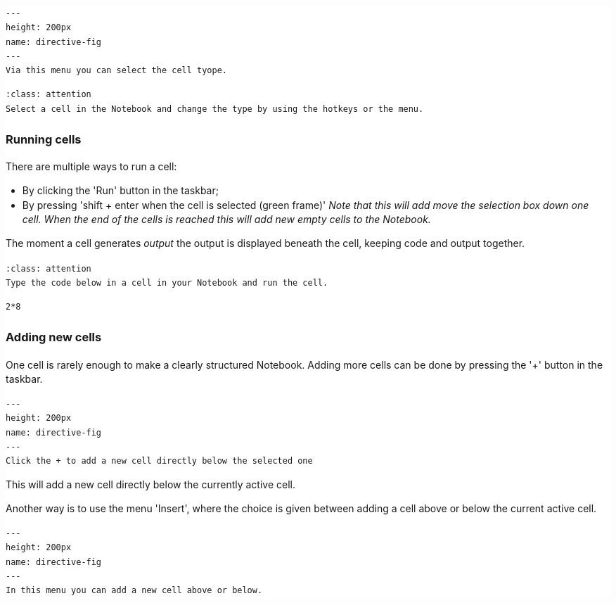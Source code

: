 ```{figure} /images/celltypeOptions.png
---
height: 200px
name: directive-fig
---
Via this menu you can select the cell tyope.
```

```{admonition} Exercise
:class: attention
Select a cell in the Notebook and change the type by using the hotkeys or the menu. 
```

### Running cells
There are multiple ways to run a cell:
* By clicking the 'Run' button in the taskbar;
* By pressing 'shift + enter when the cell is selected (green frame)'
	*Note that this will add move the selection box down one cell. When the end of the cells is reached this will add new empty cells to the Notebook.*

The moment a cell generates *output* the output is displayed beneath the cell, keeping code and output together.

```{admonition} Exercise 
:class: attention
Type the code below in a cell in your Notebook and run the cell.
```

```{code-cell} 
2*8
```

### Adding new cells

One cell is rarely enough to make a clearly structured Notebook. Adding more cells can be done by pressing the '+' button in the taskbar. 

```{figure} /images/newcell.png
---
height: 200px
name: directive-fig
---
Click the + to add a new cell directly below the selected one
```

This will add a new cell directly below the currently active cell.

Another way is to use the menu 'Insert', where the choice is given between adding a cell above or below the current active cell.

```{figure} /images/newcellmenu.png
---
height: 200px
name: directive-fig
---
In this menu you can add a new cell above or below.
```
